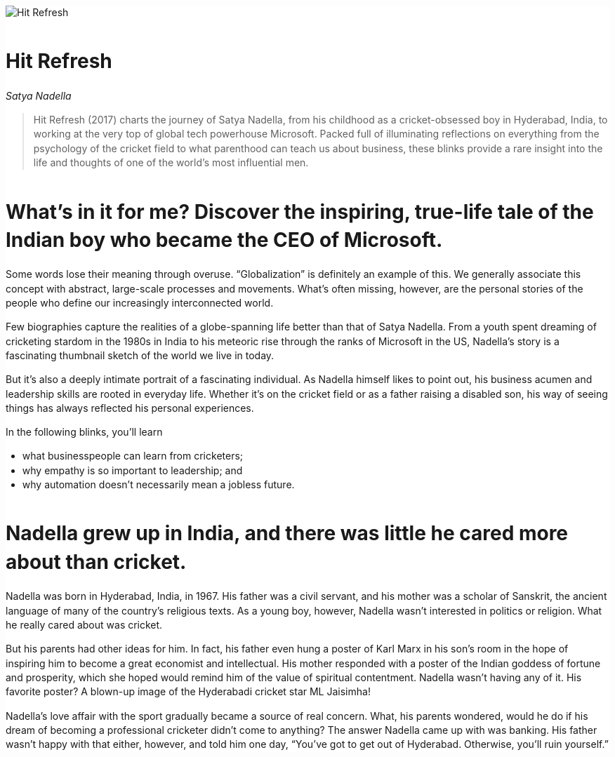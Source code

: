 ![Hit Refresh](https://images.blinkist.com/images/books/5c6166756cee070007658a19/1_1/470.jpg)
# Hit Refresh
*Satya Nadella*

>Hit Refresh (2017) charts the journey of Satya Nadella, from his childhood as a cricket-obsessed boy in Hyderabad, India, to working at the very top of global tech powerhouse Microsoft. Packed full of illuminating reflections on everything from the psychology of the cricket field to what parenthood can teach us about business, these blinks provide a rare insight into the life and thoughts of one of the world’s most influential men.


# What’s in it for me? Discover the inspiring, true-life tale of the Indian boy who became the CEO of Microsoft.

Some words lose their meaning through overuse. “Globalization” is definitely an example of this. We generally associate this concept with abstract, large-scale processes and movements. What’s often missing, however, are the personal stories of the people who define our increasingly interconnected world.

Few biographies capture the realities of a globe-spanning life better than that of Satya Nadella. From a youth spent dreaming of cricketing stardom in the 1980s in India to his meteoric rise through the ranks of Microsoft in the US, Nadella’s story is a fascinating thumbnail sketch of the world we live in today.

But it’s also a deeply intimate portrait of a fascinating individual. As Nadella himself likes to point out, his business acumen and leadership skills are rooted in everyday life. Whether it’s on the cricket field or as a father raising a disabled son, his way of seeing things has always reflected his personal experiences.

In the following blinks, you’ll learn

- what businesspeople can learn from cricketers;
- why empathy is so important to leadership; and
- why automation doesn’t necessarily mean a jobless future.

# Nadella grew up in India, and there was little he cared more about than cricket.

Nadella was born in Hyderabad, India, in 1967. His father was a civil servant, and his mother was a scholar of Sanskrit, the ancient language of many of the country’s religious texts. As a young boy, however, Nadella wasn’t interested in politics or religion. What he really cared about was cricket.

But his parents had other ideas for him. In fact, his father even hung a poster of Karl Marx in his son’s room in the hope of inspiring him to become a great economist and intellectual. His mother responded with a poster of the Indian goddess of fortune and prosperity, which she hoped would remind him of the value of spiritual contentment. Nadella wasn’t having any of it. His favorite poster? A blown-up image of the Hyderabadi cricket star ML Jaisimha!

Nadella’s love affair with the sport gradually became a source of real concern. What, his parents wondered, would he do if his dream of becoming a professional cricketer didn’t come to anything? The answer Nadella came up with was banking. His father wasn’t happy with that either, however, and told him one day, “You’ve got to get out of Hyderabad. Otherwise, you’ll ruin yourself.”
